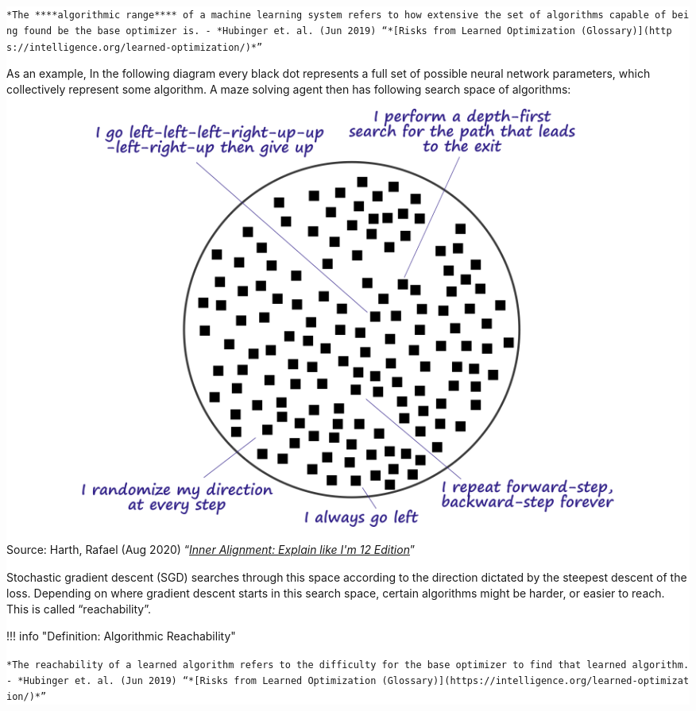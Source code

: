     
    
    *The ****algorithmic range**** of a machine learning system refers to how extensive the set of algorithms capable of being found be the base optimizer is. - *Hubinger et. al. (Jun 2019) “*[Risks from Learned Optimization (Glossary)](https://intelligence.org/learned-optimization/)*”
    
    

As an example, In the following diagram every black dot represents a full set of possible neural network parameters, which collectively represent some algorithm. A maze solving agent then has following search space of algorithms:

![Enter image alt description](Images/ni9_Image_6.png)

Source: Harth, Rafael (Aug 2020) “*[Inner Alignment: Explain like I'm 12 Edition](https://www.alignmentforum.org/posts/AHhCrJ2KpTjsCSwbt/inner-alignment-explain-like-i-m-12-edition)*”

Stochastic gradient descent (SGD) searches through this space according to the direction dictated by the steepest descent of the loss. Depending on where gradient descent starts in this search space, certain algorithms might be harder, or easier to reach. This is called “reachability”.

!!! info "Definition: Algorithmic Reachability"

    
    
    *The reachability of a learned algorithm refers to the difficulty for the base optimizer to find that learned algorithm. - *Hubinger et. al. (Jun 2019) “*[Risks from Learned Optimization (Glossary)](https://intelligence.org/learned-optimization/)*”
    
    
